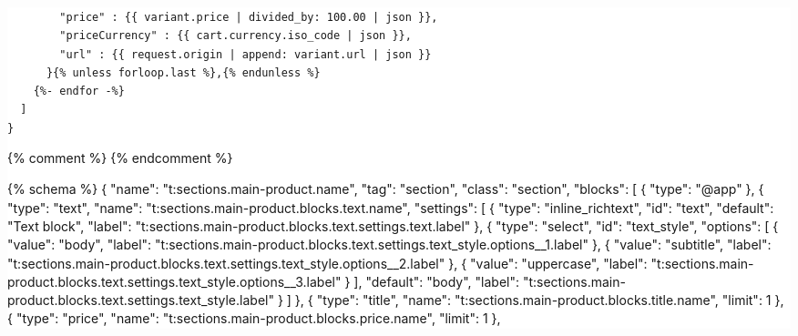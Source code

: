             "price" : {{ variant.price | divided_by: 100.00 | json }},
            "priceCurrency" : {{ cart.currency.iso_code | json }},
            "url" : {{ request.origin | append: variant.url | json }}
          }{% unless forloop.last %},{% endunless %}
        {%- endfor -%}
      ]
    }
  </script>
    <script src="{{ 'selling-plans.js' | asset_url }}" defer="defer"></script>
    {% comment %}
    <script src="{{ 'selling-plan-docs.js' | asset_url }}" defer="defer"></script>{% endcomment %}
</section>

{% schema %}
{
"name": "t:sections.main-product.name",
"tag": "section",
"class": "section",
"blocks": [
{
"type": "@app"
},
{
"type": "text",
"name": "t:sections.main-product.blocks.text.name",
"settings": [
{
"type": "inline_richtext",
"id": "text",
"default": "Text block",
"label": "t:sections.main-product.blocks.text.settings.text.label"
},
{
"type": "select",
"id": "text_style",
"options": [
{
"value": "body",
"label": "t:sections.main-product.blocks.text.settings.text_style.options__1.label"
},
{
"value": "subtitle",
"label": "t:sections.main-product.blocks.text.settings.text_style.options__2.label"
},
{
"value": "uppercase",
"label": "t:sections.main-product.blocks.text.settings.text_style.options__3.label"
}
],
"default": "body",
"label": "t:sections.main-product.blocks.text.settings.text_style.label"
}
]
},
{
"type": "title",
"name": "t:sections.main-product.blocks.title.name",
"limit": 1
},
{
"type": "price",
"name": "t:sections.main-product.blocks.price.name",
"limit": 1
},